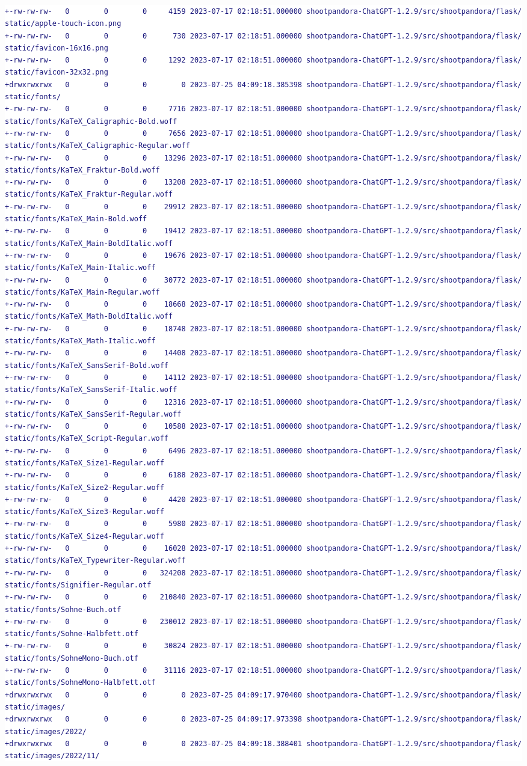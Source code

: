 ```diff
+-rw-rw-rw-   0        0        0     4159 2023-07-17 02:18:51.000000 shootpandora-ChatGPT-1.2.9/src/shootpandora/flask/static/apple-touch-icon.png
+-rw-rw-rw-   0        0        0      730 2023-07-17 02:18:51.000000 shootpandora-ChatGPT-1.2.9/src/shootpandora/flask/static/favicon-16x16.png
+-rw-rw-rw-   0        0        0     1292 2023-07-17 02:18:51.000000 shootpandora-ChatGPT-1.2.9/src/shootpandora/flask/static/favicon-32x32.png
+drwxrwxrwx   0        0        0        0 2023-07-25 04:09:18.385398 shootpandora-ChatGPT-1.2.9/src/shootpandora/flask/static/fonts/
+-rw-rw-rw-   0        0        0     7716 2023-07-17 02:18:51.000000 shootpandora-ChatGPT-1.2.9/src/shootpandora/flask/static/fonts/KaTeX_Caligraphic-Bold.woff
+-rw-rw-rw-   0        0        0     7656 2023-07-17 02:18:51.000000 shootpandora-ChatGPT-1.2.9/src/shootpandora/flask/static/fonts/KaTeX_Caligraphic-Regular.woff
+-rw-rw-rw-   0        0        0    13296 2023-07-17 02:18:51.000000 shootpandora-ChatGPT-1.2.9/src/shootpandora/flask/static/fonts/KaTeX_Fraktur-Bold.woff
+-rw-rw-rw-   0        0        0    13208 2023-07-17 02:18:51.000000 shootpandora-ChatGPT-1.2.9/src/shootpandora/flask/static/fonts/KaTeX_Fraktur-Regular.woff
+-rw-rw-rw-   0        0        0    29912 2023-07-17 02:18:51.000000 shootpandora-ChatGPT-1.2.9/src/shootpandora/flask/static/fonts/KaTeX_Main-Bold.woff
+-rw-rw-rw-   0        0        0    19412 2023-07-17 02:18:51.000000 shootpandora-ChatGPT-1.2.9/src/shootpandora/flask/static/fonts/KaTeX_Main-BoldItalic.woff
+-rw-rw-rw-   0        0        0    19676 2023-07-17 02:18:51.000000 shootpandora-ChatGPT-1.2.9/src/shootpandora/flask/static/fonts/KaTeX_Main-Italic.woff
+-rw-rw-rw-   0        0        0    30772 2023-07-17 02:18:51.000000 shootpandora-ChatGPT-1.2.9/src/shootpandora/flask/static/fonts/KaTeX_Main-Regular.woff
+-rw-rw-rw-   0        0        0    18668 2023-07-17 02:18:51.000000 shootpandora-ChatGPT-1.2.9/src/shootpandora/flask/static/fonts/KaTeX_Math-BoldItalic.woff
+-rw-rw-rw-   0        0        0    18748 2023-07-17 02:18:51.000000 shootpandora-ChatGPT-1.2.9/src/shootpandora/flask/static/fonts/KaTeX_Math-Italic.woff
+-rw-rw-rw-   0        0        0    14408 2023-07-17 02:18:51.000000 shootpandora-ChatGPT-1.2.9/src/shootpandora/flask/static/fonts/KaTeX_SansSerif-Bold.woff
+-rw-rw-rw-   0        0        0    14112 2023-07-17 02:18:51.000000 shootpandora-ChatGPT-1.2.9/src/shootpandora/flask/static/fonts/KaTeX_SansSerif-Italic.woff
+-rw-rw-rw-   0        0        0    12316 2023-07-17 02:18:51.000000 shootpandora-ChatGPT-1.2.9/src/shootpandora/flask/static/fonts/KaTeX_SansSerif-Regular.woff
+-rw-rw-rw-   0        0        0    10588 2023-07-17 02:18:51.000000 shootpandora-ChatGPT-1.2.9/src/shootpandora/flask/static/fonts/KaTeX_Script-Regular.woff
+-rw-rw-rw-   0        0        0     6496 2023-07-17 02:18:51.000000 shootpandora-ChatGPT-1.2.9/src/shootpandora/flask/static/fonts/KaTeX_Size1-Regular.woff
+-rw-rw-rw-   0        0        0     6188 2023-07-17 02:18:51.000000 shootpandora-ChatGPT-1.2.9/src/shootpandora/flask/static/fonts/KaTeX_Size2-Regular.woff
+-rw-rw-rw-   0        0        0     4420 2023-07-17 02:18:51.000000 shootpandora-ChatGPT-1.2.9/src/shootpandora/flask/static/fonts/KaTeX_Size3-Regular.woff
+-rw-rw-rw-   0        0        0     5980 2023-07-17 02:18:51.000000 shootpandora-ChatGPT-1.2.9/src/shootpandora/flask/static/fonts/KaTeX_Size4-Regular.woff
+-rw-rw-rw-   0        0        0    16028 2023-07-17 02:18:51.000000 shootpandora-ChatGPT-1.2.9/src/shootpandora/flask/static/fonts/KaTeX_Typewriter-Regular.woff
+-rw-rw-rw-   0        0        0   324208 2023-07-17 02:18:51.000000 shootpandora-ChatGPT-1.2.9/src/shootpandora/flask/static/fonts/Signifier-Regular.otf
+-rw-rw-rw-   0        0        0   210840 2023-07-17 02:18:51.000000 shootpandora-ChatGPT-1.2.9/src/shootpandora/flask/static/fonts/Sohne-Buch.otf
+-rw-rw-rw-   0        0        0   230012 2023-07-17 02:18:51.000000 shootpandora-ChatGPT-1.2.9/src/shootpandora/flask/static/fonts/Sohne-Halbfett.otf
+-rw-rw-rw-   0        0        0    30824 2023-07-17 02:18:51.000000 shootpandora-ChatGPT-1.2.9/src/shootpandora/flask/static/fonts/SohneMono-Buch.otf
+-rw-rw-rw-   0        0        0    31116 2023-07-17 02:18:51.000000 shootpandora-ChatGPT-1.2.9/src/shootpandora/flask/static/fonts/SohneMono-Halbfett.otf
+drwxrwxrwx   0        0        0        0 2023-07-25 04:09:17.970400 shootpandora-ChatGPT-1.2.9/src/shootpandora/flask/static/images/
+drwxrwxrwx   0        0        0        0 2023-07-25 04:09:17.973398 shootpandora-ChatGPT-1.2.9/src/shootpandora/flask/static/images/2022/
+drwxrwxrwx   0        0        0        0 2023-07-25 04:09:18.388401 shootpandora-ChatGPT-1.2.9/src/shootpandora/flask/static/images/2022/11/
```